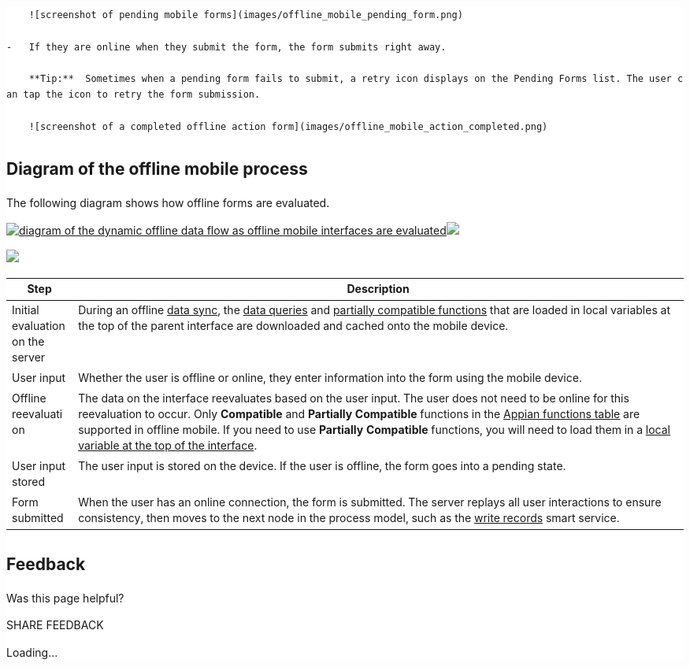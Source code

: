         ![screenshot of pending mobile forms](images/offline_mobile_pending_form.png)

    -   If they are online when they submit the form, the form submits right away.

        **Tip:**  Sometimes when a pending form fails to submit, a retry icon displays on the Pending Forms list. The user can tap the icon to retry the form submission.

        ![screenshot of a completed offline action form](images/offline_mobile_action_completed.png)

## Diagram of the offline mobile process

The following diagram shows how offline forms are evaluated.

[![diagram of the dynamic offline data flow as offline mobile interfaces are evaluated](images/dynamic_offline_flow.png)![](/suite/help/25.3/images/rn/zoom_magnify_center.png)](#img327)

[![](images/dynamic_offline_flow.png)](#_)

| Step | Description |
| --- | --- |
| Initial evaluation on the server | During an offline [data sync](#syncing-data-for-offline-use), the [data queries](offline-mobile-design-best-practices.html#working-with-data) and [partially compatible functions](offline-mobile-design-best-practices.html#working-with-partially-compatible-functions) that are loaded in local variables at the top of the parent interface are downloaded and cached onto the mobile device. |
| User input | Whether the user is offline or online, they enter information into the form using the mobile device. |
| Offline reevaluation | The data on the interface reevaluates based on the user input. The user does not need to be online for this reevaluation to occur. Only **Compatible** and **Partially Compatible** functions in the [Appian functions table](Appian_Functions.html) are supported in offline mobile. If you need to use **Partially Compatible** functions, you will need to load them in a [local variable at the top of the interface](offline-mobile-design-best-practices.html#working-with-partially-compatible-functions). |
| User input stored | The user input is stored on the device. If the user is offline, the form goes into a pending state. |
| Form submitted | When the user has an online connection, the form is submitted. The server replays all user interactions to ensure consistency, then moves to the next node in the process model, such as the [write records](Write_Records_Smart_Service.html) smart service. |

## Feedback

Was this page helpful?

SHARE FEEDBACK

Loading...